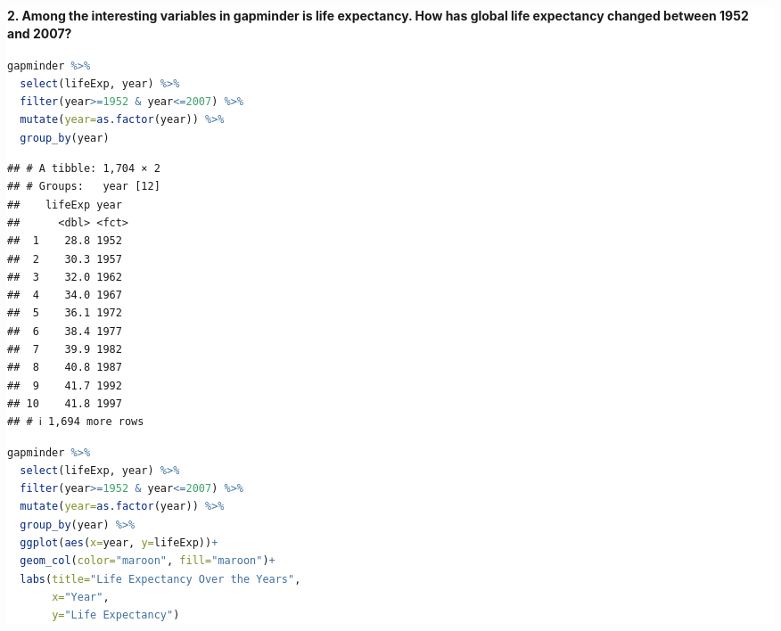 
**2. Among the interesting variables in gapminder is life expectancy. How has global life expectancy changed between 1952 and 2007?**


```r
gapminder %>% 
  select(lifeExp, year) %>% 
  filter(year>=1952 & year<=2007) %>% 
  mutate(year=as.factor(year)) %>% 
  group_by(year)
```

```
## # A tibble: 1,704 × 2
## # Groups:   year [12]
##    lifeExp year 
##      <dbl> <fct>
##  1    28.8 1952 
##  2    30.3 1957 
##  3    32.0 1962 
##  4    34.0 1967 
##  5    36.1 1972 
##  6    38.4 1977 
##  7    39.9 1982 
##  8    40.8 1987 
##  9    41.7 1992 
## 10    41.8 1997 
## # ℹ 1,694 more rows
```


```r
gapminder %>% 
  select(lifeExp, year) %>% 
  filter(year>=1952 & year<=2007) %>% 
  mutate(year=as.factor(year)) %>% 
  group_by(year) %>% 
  ggplot(aes(x=year, y=lifeExp))+
  geom_col(color="maroon", fill="maroon")+
  labs(title="Life Expectancy Over the Years",
       x="Year",
       y="Life Expectancy")
```
